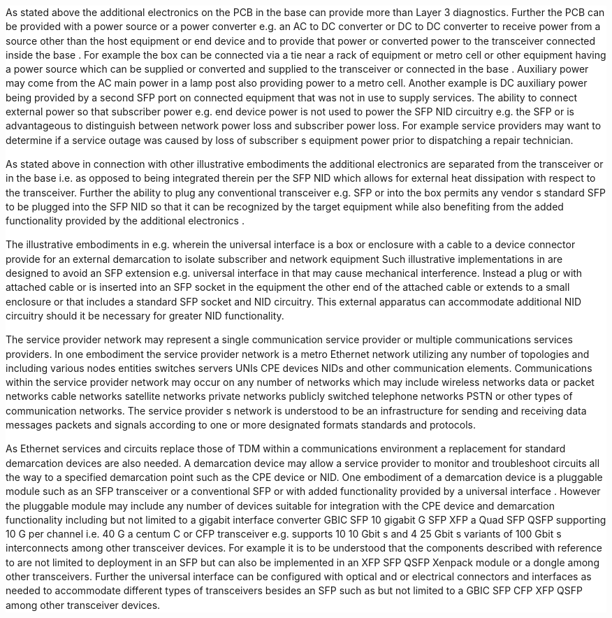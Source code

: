 As stated above the additional electronics on the PCB in the base can provide more than Layer 3 diagnostics. Further the PCB can be provided with a power source or a power converter e.g. an AC to DC converter or DC to DC converter to receive power from a source other than the host equipment or end device and to provide that power or converted power to the transceiver connected inside the base . For example the box can be connected via a tie near a rack of equipment or metro cell or other equipment having a power source which can be supplied or converted and supplied to the transceiver or connected in the base . Auxiliary power may come from the AC main power in a lamp post also providing power to a metro cell. Another example is DC auxiliary power being provided by a second SFP port on connected equipment that was not in use to supply services. The ability to connect external power so that subscriber power e.g. end device power is not used to power the SFP NID circuitry e.g. the SFP or is advantageous to distinguish between network power loss and subscriber power loss. For example service providers may want to determine if a service outage was caused by loss of subscriber s equipment power prior to dispatching a repair technician.

As stated above in connection with other illustrative embodiments the additional electronics are separated from the transceiver or in the base i.e. as opposed to being integrated therein per the SFP NID which allows for external heat dissipation with respect to the transceiver. Further the ability to plug any conventional transceiver e.g. SFP or into the box permits any vendor s standard SFP to be plugged into the SFP NID so that it can be recognized by the target equipment while also benefiting from the added functionality provided by the additional electronics .

The illustrative embodiments in e.g. wherein the universal interface is a box or enclosure with a cable to a device connector provide for an external demarcation to isolate subscriber and network equipment Such illustrative implementations in are designed to avoid an SFP extension e.g. universal interface in that may cause mechanical interference. Instead a plug or with attached cable or is inserted into an SFP socket in the equipment the other end of the attached cable or extends to a small enclosure or that includes a standard SFP socket and NID circuitry. This external apparatus can accommodate additional NID circuitry should it be necessary for greater NID functionality.

The service provider network may represent a single communication service provider or multiple communications services providers. In one embodiment the service provider network is a metro Ethernet network utilizing any number of topologies and including various nodes entities switches servers UNIs CPE devices NIDs and other communication elements. Communications within the service provider network may occur on any number of networks which may include wireless networks data or packet networks cable networks satellite networks private networks publicly switched telephone networks PSTN or other types of communication networks. The service provider s network is understood to be an infrastructure for sending and receiving data messages packets and signals according to one or more designated formats standards and protocols.

As Ethernet services and circuits replace those of TDM within a communications environment a replacement for standard demarcation devices are also needed. A demarcation device may allow a service provider to monitor and troubleshoot circuits all the way to a specified demarcation point such as the CPE device or NID. One embodiment of a demarcation device is a pluggable module such as an SFP transceiver or a conventional SFP or with added functionality provided by a universal interface . However the pluggable module may include any number of devices suitable for integration with the CPE device and demarcation functionality including but not limited to a gigabit interface converter GBIC SFP 10 gigabit G SFP XFP a Quad SFP QSFP supporting 10 G per channel i.e. 40 G a centum C or CFP transceiver e.g. supports 10 10 Gbit s and 4 25 Gbit s variants of 100 Gbit s interconnects among other transceiver devices. For example it is to be understood that the components described with reference to are not limited to deployment in an SFP but can also be implemented in an XFP SFP QSFP Xenpack module or a dongle among other transceivers. Further the universal interface can be configured with optical and or electrical connectors and interfaces as needed to accommodate different types of transceivers besides an SFP such as but not limited to a GBIC SFP CFP XFP QSFP among other transceiver devices.
